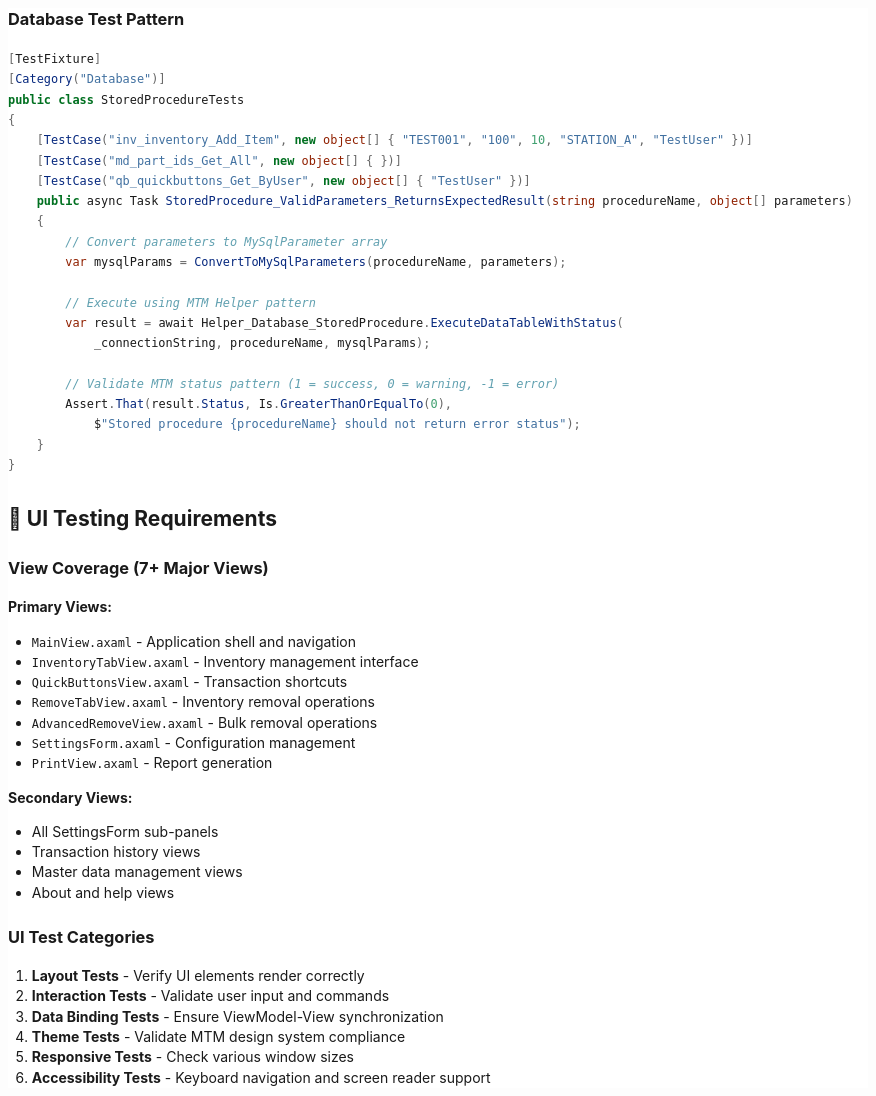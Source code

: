 ### Database Test Pattern

```csharp
[TestFixture]
[Category("Database")]
public class StoredProcedureTests
{
    [TestCase("inv_inventory_Add_Item", new object[] { "TEST001", "100", 10, "STATION_A", "TestUser" })]
    [TestCase("md_part_ids_Get_All", new object[] { })]
    [TestCase("qb_quickbuttons_Get_ByUser", new object[] { "TestUser" })]
    public async Task StoredProcedure_ValidParameters_ReturnsExpectedResult(string procedureName, object[] parameters)
    {
        // Convert parameters to MySqlParameter array
        var mysqlParams = ConvertToMySqlParameters(procedureName, parameters);
        
        // Execute using MTM Helper pattern
        var result = await Helper_Database_StoredProcedure.ExecuteDataTableWithStatus(
            _connectionString, procedureName, mysqlParams);
            
        // Validate MTM status pattern (1 = success, 0 = warning, -1 = error)
        Assert.That(result.Status, Is.GreaterThanOrEqualTo(0), 
            $"Stored procedure {procedureName} should not return error status");
    }
}
```

## 🎨 UI Testing Requirements

### View Coverage (7+ Major Views)

**Primary Views:**

- `MainView.axaml` - Application shell and navigation
- `InventoryTabView.axaml` - Inventory management interface
- `QuickButtonsView.axaml` - Transaction shortcuts
- `RemoveTabView.axaml` - Inventory removal operations
- `AdvancedRemoveView.axaml` - Bulk removal operations
- `SettingsForm.axaml` - Configuration management
- `PrintView.axaml` - Report generation

**Secondary Views:**

- All SettingsForm sub-panels
- Transaction history views
- Master data management views
- About and help views

### UI Test Categories

1. **Layout Tests** - Verify UI elements render correctly
2. **Interaction Tests** - Validate user input and commands
3. **Data Binding Tests** - Ensure ViewModel-View synchronization
4. **Theme Tests** - Validate MTM design system compliance
5. **Responsive Tests** - Check various window sizes
6. **Accessibility Tests** - Keyboard navigation and screen reader support
